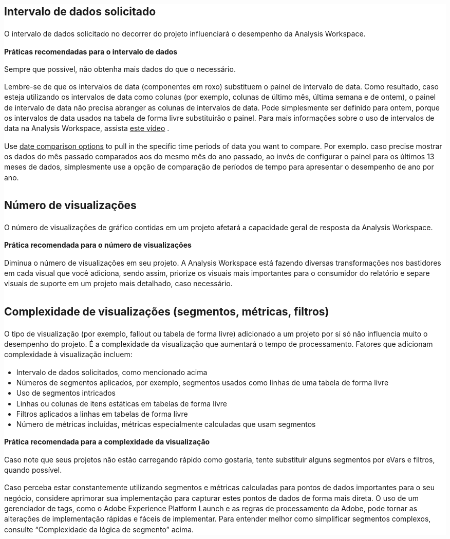 ## Intervalo de dados solicitado

O intervalo de dados solicitado no decorrer do projeto influenciará o desempenho da Analysis Workspace.

**Práticas recomendadas para o intervalo de dados**

Sempre que possível, não obtenha mais dados do que o necessário.

Lembre-se de que os intervalos de data (componentes em roxo) substituem o painel de intervalo de data. Como resultado, caso esteja utilizando os intervalos de data como colunas (por exemplo, colunas de último mês, última semana e de ontem), o painel de intervalo de data não precisa abranger as colunas de intervalos de data. Pode simplesmente ser definido para ontem, porque os intervalos de data usados na tabela de forma livre substituirão o painel. Para mais informações sobre o uso de intervalos de data na Analysis Workspace, assista [este vídeo](https://www.youtube.com/watch?v=ybmv6EBmhn0) .

Use [date comparison options](/help/analyze/analysis-workspace/components/calendar-date-ranges/time-comparison.md) to pull in the specific time periods of data you want to compare. Por exemplo. caso precise mostrar os dados do mês passado comparados aos do mesmo mês do ano passado, ao invés de configurar o painel para os últimos 13 meses de dados, simplesmente use a opção de comparação de períodos de tempo para apresentar o desempenho de ano por ano.

## Número de visualizações

O número de visualizações de gráfico contidas em um projeto afetará a capacidade geral de resposta da Analysis Workspace.

**Prática recomendada para o número de visualizações**

Diminua o número de visualizações em seu projeto. A Analysis Workspace está fazendo diversas transformações nos bastidores em cada visual que você adiciona, sendo assim, priorize os visuais mais importantes para o consumidor do relatório e separe visuais de suporte em um projeto mais detalhado, caso necessário.

## Complexidade de visualizações (segmentos, métricas, filtros)

O tipo de visualização (por exemplo, fallout ou tabela de forma livre) adicionado a um projeto por si só não influencia muito o desempenho do projeto. É a complexidade da visualização que aumentará o tempo de processamento. Fatores que adicionam complexidade à visualização incluem:

* Intervalo de dados solicitados, como mencionado acima
* Números de segmentos aplicados, por exemplo, segmentos usados como linhas de uma tabela de forma livre
* Uso de segmentos intricados
* Linhas ou colunas de itens estáticas em tabelas de forma livre
* Filtros aplicados a linhas em tabelas de forma livre
* Número de métricas incluídas, métricas especialmente calculadas que usam segmentos

**Prática recomendada para a complexidade da visualização**

Caso note que seus projetos não estão carregando rápido como gostaria, tente substituir alguns segmentos por eVars e filtros, quando possível.

Caso perceba estar constantemente utilizando segmentos e métricas calculadas para pontos de dados importantes para o seu negócio, considere aprimorar sua implementação para capturar estes pontos de dados de forma mais direta. O uso de um gerenciador de tags, como o Adobe Experience Platform Launch e as regras de processamento da Adobe, pode tornar as alterações de implementação rápidas e fáceis de implementar. Para entender melhor como simplificar segmentos complexos, consulte “Complexidade da lógica de segmento” acima.
